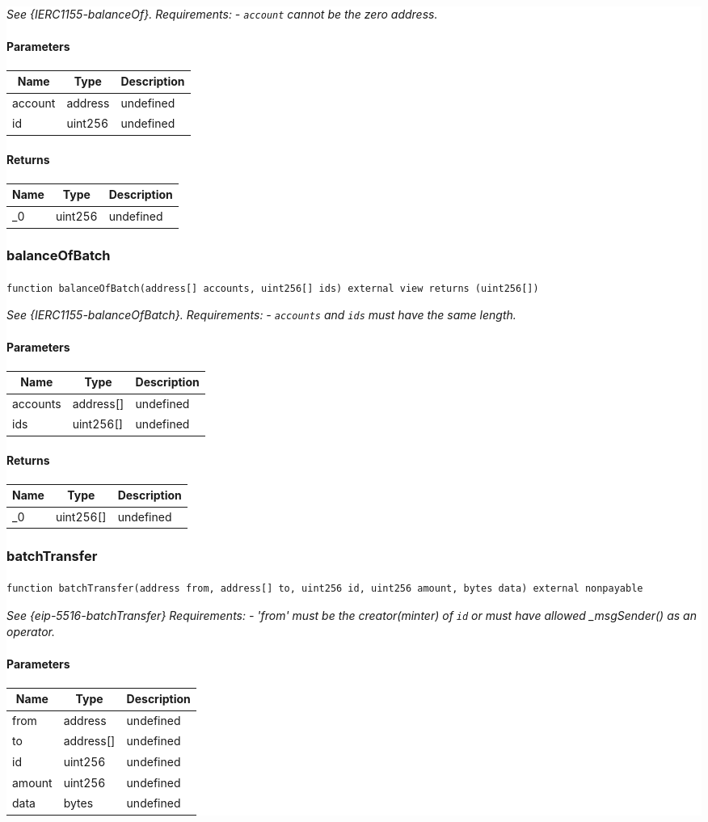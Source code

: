 

*See {IERC1155-balanceOf}. Requirements: - `account` cannot be the zero address.*

#### Parameters

| Name | Type | Description |
|---|---|---|
| account | address | undefined |
| id | uint256 | undefined |

#### Returns

| Name | Type | Description |
|---|---|---|
| _0 | uint256 | undefined |

### balanceOfBatch

```solidity
function balanceOfBatch(address[] accounts, uint256[] ids) external view returns (uint256[])
```



*See {IERC1155-balanceOfBatch}. Requirements: - `accounts` and `ids` must have the same length.*

#### Parameters

| Name | Type | Description |
|---|---|---|
| accounts | address[] | undefined |
| ids | uint256[] | undefined |

#### Returns

| Name | Type | Description |
|---|---|---|
| _0 | uint256[] | undefined |

### batchTransfer

```solidity
function batchTransfer(address from, address[] to, uint256 id, uint256 amount, bytes data) external nonpayable
```



*See {eip-5516-batchTransfer} Requirements: - &#39;from&#39; must be the creator(minter) of `id` or must have allowed _msgSender() as an operator.*

#### Parameters

| Name | Type | Description |
|---|---|---|
| from | address | undefined |
| to | address[] | undefined |
| id | uint256 | undefined |
| amount | uint256 | undefined |
| data | bytes | undefined |
